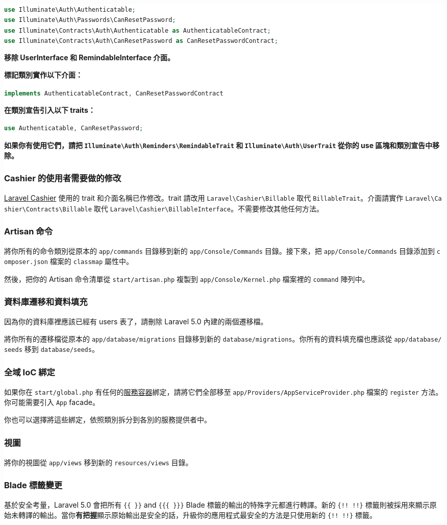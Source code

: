 ```php
use Illuminate\Auth\Authenticatable;
use Illuminate\Auth\Passwords\CanResetPassword;
use Illuminate\Contracts\Auth\Authenticatable as AuthenticatableContract;
use Illuminate\Contracts\Auth\CanResetPassword as CanResetPasswordContract;
```

**移除 UserInterface 和 RemindableInterface 介面。**

**標記類別實作以下介面：**

```php
implements AuthenticatableContract, CanResetPasswordContract
```

**在類別宣告引入以下 traits：**

```php
use Authenticatable, CanResetPassword;
```

**如果你有使用它們，請把 `Illuminate\Auth\Reminders\RemindableTrait` 和 `Illuminate\Auth\UserTrait` 從你的 use 區塊和類別宣告中移除。**

### Cashier 的使用者需要做的修改

[Laravel Cashier](/docs/{{version}}/billing) 使用的 trait 和介面名稱已作修改。trait 請改用 `Laravel\Cashier\Billable` 取代 `BillableTrait`。介面請實作 `Laravel\Cashier\Contracts\Billable` 取代 `Laravel\Cashier\BillableInterface`。不需要修改其他任何方法。

### Artisan 命令

將你所有的命令類別從原本的 `app/commands` 目錄移到新的 `app/Console/Commands` 目錄。接下來，把 `app/Console/Commands` 目錄添加到 `composer.json` 檔案的 `classmap` 屬性中。

然後，把你的 Artisan 命令清單從 `start/artisan.php` 複製到 `app/Console/Kernel.php` 檔案裡的 `command` 陣列中。

### 資料庫遷移和資料填充

因為你的資料庫裡應該已經有 users 表了，請刪除 Laravel 5.0 內建的兩個遷移檔。

將你所有的遷移檔從原本的 `app/database/migrations` 目錄移到新的 `database/migrations`。你所有的資料填充檔也應該從 `app/database/seeds` 移到 `database/seeds`。

### 全域 IoC 綁定

如果你在 `start/global.php` 有任何的[服務容器](/docs/{{version}}/container)綁定，請將它們全部移至 `app/Providers/AppServiceProvider.php` 檔案的 `register` 方法。你可能需要引入 `App` facade。

你也可以選擇將這些綁定，依照類別拆分到各別的服務提供者中。

### 視圖

將你的視圖從 `app/views` 移到新的 `resources/views` 目錄。

### Blade 標籤變更

基於安全考量，Laravel 5.0 會把所有 `{{ }}` and `{{{ }}}` Blade 標籤的輸出的特殊字元都進行轉譯。新的 `{!! !!}` 標籤則被採用來顯示原始未轉譯的輸出。當你**有把握**顯示原始輸出是安全的話，升級你的應用程式最安全的方法是只使用新的 `{!! !!}` 標籤。
